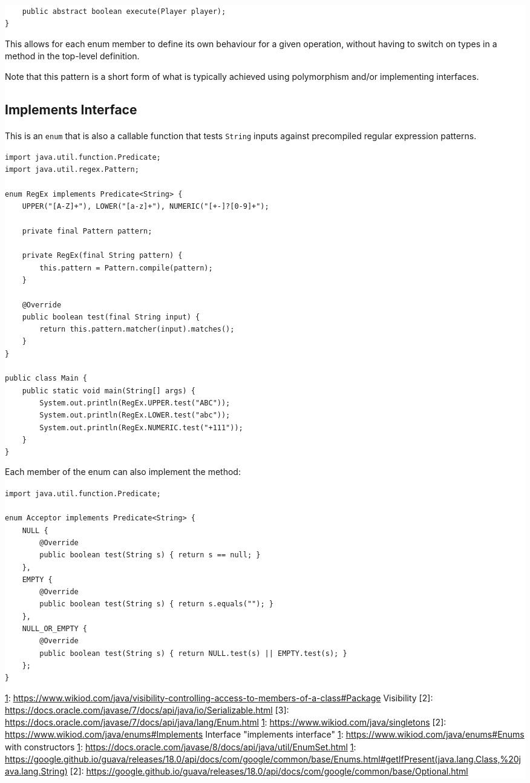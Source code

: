     
        public abstract boolean execute(Player player);
    }

This allows for each enum member to define its own behaviour for a given operation, without having to switch on types in a method in the top-level definition.

Note that this pattern is a short form of what is typically achieved using polymorphism and/or implementing interfaces.

## Implements Interface
This is an `enum` that is also a callable function that tests `String` inputs against precompiled regular expression patterns.

    import java.util.function.Predicate;
    import java.util.regex.Pattern;

    enum RegEx implements Predicate<String> {
        UPPER("[A-Z]+"), LOWER("[a-z]+"), NUMERIC("[+-]?[0-9]+");

        private final Pattern pattern;

        private RegEx(final String pattern) {
            this.pattern = Pattern.compile(pattern);
        }

        @Override 
        public boolean test(final String input) {
            return this.pattern.matcher(input).matches();
        }
    }

    public class Main {
        public static void main(String[] args) {
            System.out.println(RegEx.UPPER.test("ABC"));
            System.out.println(RegEx.LOWER.test("abc"));
            System.out.println(RegEx.NUMERIC.test("+111"));
        }
    }

Each member of the enum can also implement the method:

    import java.util.function.Predicate;

    enum Acceptor implements Predicate<String> {
        NULL {
            @Override
            public boolean test(String s) { return s == null; }
        },
        EMPTY {
            @Override
            public boolean test(String s) { return s.equals(""); }
        },
        NULL_OR_EMPTY {
            @Override
            public boolean test(String s) { return NULL.test(s) || EMPTY.test(s); }
        };
    }


  [1]: https://docs.oracle.com/javase/tutorial/java/javaOO/enum.html
  [1]: https://www.wikiod.com/java/visibility-controlling-access-to-members-of-a-class#Package Visibility
  [2]: https://docs.oracle.com/javase/7/docs/api/java/io/Serializable.html
  [3]: https://docs.oracle.com/javase/7/docs/api/java/lang/Enum.html
  [1]: https://www.wikiod.com/java/singletons
  [2]: https://www.wikiod.com/java/enums#Implements Interface "implements interface"
  [1]: https://www.wikiod.com/java/enums#Enums with constructors
  [1]: https://docs.oracle.com/javase/8/docs/api/java/util/EnumSet.html
  [1]: https://google.github.io/guava/releases/18.0/api/docs/com/google/common/base/Enums.html#getIfPresent(java.lang.Class,%20java.lang.String)
  [2]: https://google.github.io/guava/releases/18.0/api/docs/com/google/common/base/Optional.html